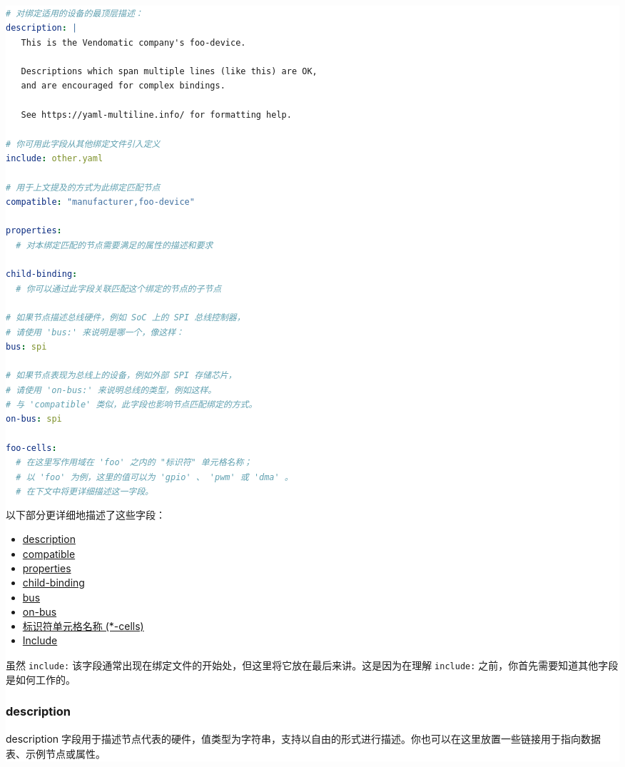 ```yaml
# 对绑定适用的设备的最顶层描述：
description: |
   This is the Vendomatic company's foo-device.

   Descriptions which span multiple lines (like this) are OK,
   and are encouraged for complex bindings.

   See https://yaml-multiline.info/ for formatting help.

# 你可用此字段从其他绑定文件引入定义
include: other.yaml

# 用于上文提及的方式为此绑定匹配节点
compatible: "manufacturer,foo-device"

properties:
  # 对本绑定匹配的节点需要满足的属性的描述和要求

child-binding:
  # 你可以通过此字段关联匹配这个绑定的节点的子节点

# 如果节点描述总线硬件，例如 SoC 上的 SPI 总线控制器，
# 请使用 'bus:' 来说明是哪一个，像这样：
bus: spi

# 如果节点表现为总线上的设备，例如外部 SPI 存储芯片，
# 请使用 'on-bus:' 来说明总线的类型，例如这样。
# 与 'compatible' 类似，此字段也影响节点匹配绑定的方式。
on-bus: spi

foo-cells:
  # 在这里写作用域在 'foo' 之内的 "标识符" 单元格名称；
  # 以 'foo' 为例，这里的值可以为 'gpio' 、 'pwm' 或 'dma' 。
  # 在下文中将更详细描述这一字段。
```

以下部分更详细地描述了这些字段：

- [description](#description)
- [compatible](#compatible)
- [properties](#properties)
- [child-binding](#child-binding)
- [bus](#bus)
- [on-bus](#on-bus)
- [标识符单元格名称 (*-cells)](#标识符单元格名称--cells)
- [Include](#include)

虽然 `include:` 该字段通常出现在绑定文件的开始处，但这里将它放在最后来讲。这是因为在理解 `include:` 之前，你首先需要知道其他字段是如何工作的。 

### description

description 字段用于描述节点代表的硬件，值类型为字符串，支持以自由的形式进行描述。你也可以在这里放置一些链接用于指向数据表、示例节点或属性。
